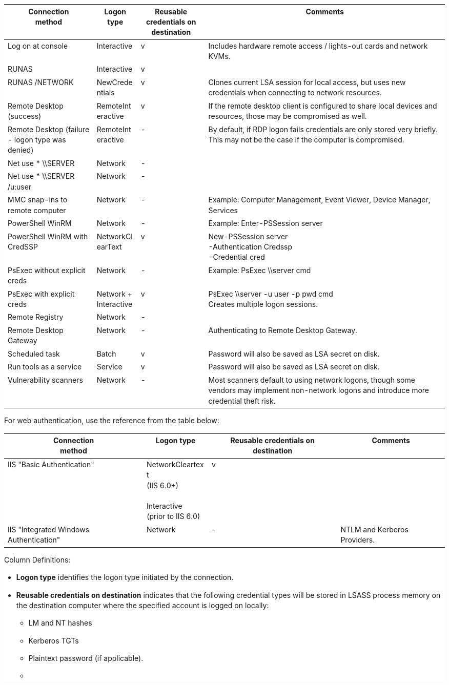 |Connection<br />method|Logon type|Reusable credentials on destination|Comments|
|---------------------|--------------|---------------------------------------|------------|
|Log on at console|Interactive|v|Includes hardware remote access / lights-out cards and network KVMs.|
|RUNAS|Interactive|v||
|RUNAS /NETWORK|NewCredentials|v|Clones current LSA session for local access, but uses new credentials when connecting to network resources.|
|Remote Desktop (success)|RemoteInteractive|v|If the remote desktop client is configured to share local devices and resources, those may be compromised as well.|
|Remote Desktop (failure - logon type was denied)|RemoteInteractive|-|By default, if RDP logon fails credentials are only stored very briefly. This may not be the case if the computer is compromised.|
|Net use * \\\SERVER|Network|-||
|Net use * \\\SERVER /u:user|Network|-||
|MMC snap-ins to remote computer|Network|-|Example: Computer Management, Event Viewer, Device Manager, Services|
|PowerShell WinRM|Network|-|Example: Enter-PSSession server|
|PowerShell WinRM with CredSSP|NetworkClearText|v|New-PSSession server<br />-Authentication Credssp<br />-Credential cred|
|PsExec without explicit creds|Network|-|Example: PsExec \\\server cmd|
|PsExec with explicit creds|Network + Interactive|v|PsExec \\\server -u user -p pwd cmd<br />Creates multiple logon sessions.|
|Remote Registry|Network|-||
|Remote Desktop Gateway|Network|-|Authenticating to Remote Desktop Gateway.|
|Scheduled task|Batch|v|Password will also be saved as LSA secret on disk.|
|Run tools as a service|Service|v|Password will also be saved as LSA secret on disk.|
|Vulnerability scanners|Network|-|Most scanners default to using network logons, though some vendors may implement non-network logons and introduce more credential theft risk.|

For web authentication, use the reference from the table below:

|Connection<br />method|Logon type|Reusable credentials on destination|Comments|
|---------------------|--------------|---------------------------------------|------------|
|IIS "Basic Authentication"|NetworkCleartext<br />(IIS 6.0+)<br /><br />Interactive<br />(prior to IIS 6.0)|v||
|IIS "Integrated Windows Authentication"|Network|-|NTLM and Kerberos Providers.|

Column Definitions:

-   **Logon type** identifies the logon type initiated by the connection.

-   **Reusable credentials on destination** indicates that the following credential types will be stored in LSASS process memory on the destination computer where the specified account is logged on locally:

    -   LM and NT hashes

    -   Kerberos TGTs

    -   Plaintext password (if applicable).

    -
